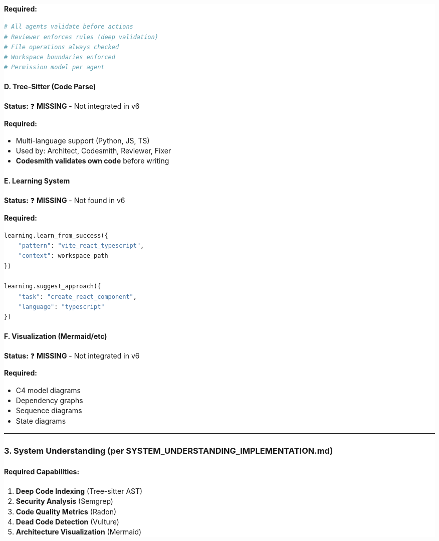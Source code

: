**Required:**
```python
# All agents validate before actions
# Reviewer enforces rules (deep validation)
# File operations always checked
# Workspace boundaries enforced
# Permission model per agent
```

#### D. Tree-Sitter (Code Parse)
**Status:** ❓ **MISSING** - Not integrated in v6

**Required:**
- Multi-language support (Python, JS, TS)
- Used by: Architect, Codesmith, Reviewer, Fixer
- **Codesmith validates own code** before writing

#### E. Learning System
**Status:** ❓ **MISSING** - Not found in v6

**Required:**
```python
learning.learn_from_success({
    "pattern": "vite_react_typescript",
    "context": workspace_path
})

learning.suggest_approach({
    "task": "create_react_component",
    "language": "typescript"
})
```

#### F. Visualization (Mermaid/etc)
**Status:** ❓ **MISSING** - Not integrated in v6

**Required:**
- C4 model diagrams
- Dependency graphs
- Sequence diagrams
- State diagrams

---

### 3. **System Understanding** (per SYSTEM_UNDERSTANDING_IMPLEMENTATION.md)

#### Required Capabilities:
1. **Deep Code Indexing** (Tree-sitter AST)
2. **Security Analysis** (Semgrep)
3. **Code Quality Metrics** (Radon)
4. **Dead Code Detection** (Vulture)
5. **Architecture Visualization** (Mermaid)
